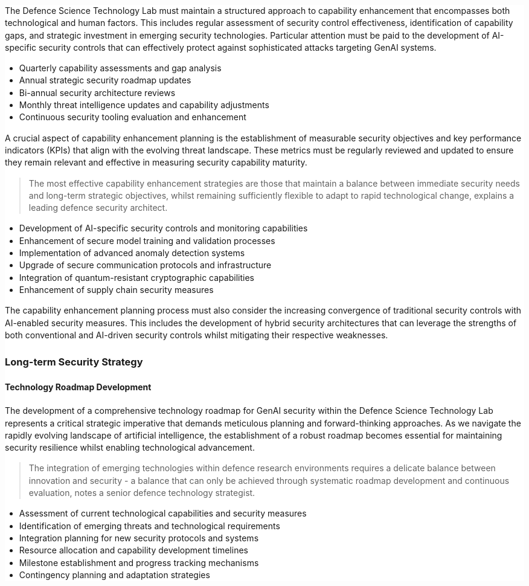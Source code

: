 The Defence Science Technology Lab must maintain a structured approach to capability enhancement that encompasses both technological and human factors. This includes regular assessment of security control effectiveness, identification of capability gaps, and strategic investment in emerging security technologies. Particular attention must be paid to the development of AI-specific security controls that can effectively protect against sophisticated attacks targeting GenAI systems.

- Quarterly capability assessments and gap analysis
- Annual strategic security roadmap updates
- Bi-annual security architecture reviews
- Monthly threat intelligence updates and capability adjustments
- Continuous security tooling evaluation and enhancement

A crucial aspect of capability enhancement planning is the establishment of measurable security objectives and key performance indicators (KPIs) that align with the evolving threat landscape. These metrics must be regularly reviewed and updated to ensure they remain relevant and effective in measuring security capability maturity.

> The most effective capability enhancement strategies are those that maintain a balance between immediate security needs and long-term strategic objectives, whilst remaining sufficiently flexible to adapt to rapid technological change, explains a leading defence security architect.

- Development of AI-specific security controls and monitoring capabilities
- Enhancement of secure model training and validation processes
- Implementation of advanced anomaly detection systems
- Upgrade of secure communication protocols and infrastructure
- Integration of quantum-resistant cryptographic capabilities
- Enhancement of supply chain security measures

The capability enhancement planning process must also consider the increasing convergence of traditional security controls with AI-enabled security measures. This includes the development of hybrid security architectures that can leverage the strengths of both conventional and AI-driven security controls whilst mitigating their respective weaknesses.



### <a id="long-term-security-strategy"></a>Long-term Security Strategy

#### <a id="technology-roadmap-development"></a>Technology Roadmap Development

The development of a comprehensive technology roadmap for GenAI security within the Defence Science Technology Lab represents a critical strategic imperative that demands meticulous planning and forward-thinking approaches. As we navigate the rapidly evolving landscape of artificial intelligence, the establishment of a robust roadmap becomes essential for maintaining security resilience whilst enabling technological advancement.

> The integration of emerging technologies within defence research environments requires a delicate balance between innovation and security - a balance that can only be achieved through systematic roadmap development and continuous evaluation, notes a senior defence technology strategist.

- Assessment of current technological capabilities and security measures
- Identification of emerging threats and technological requirements
- Integration planning for new security protocols and systems
- Resource allocation and capability development timelines
- Milestone establishment and progress tracking mechanisms
- Contingency planning and adaptation strategies
